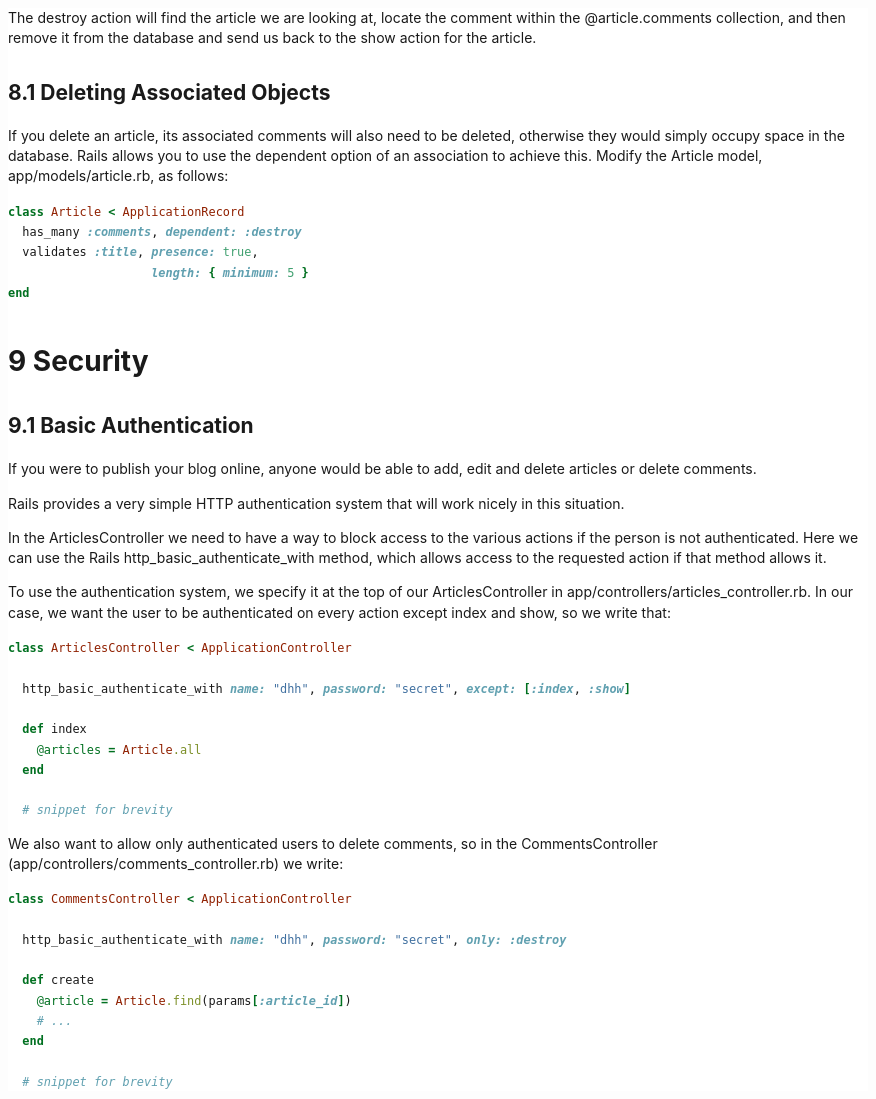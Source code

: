 The destroy action will find the article we are looking at, locate the comment within the @article.comments collection, and then remove it from the database and send us back to the show action for the article.

## 8.1 Deleting Associated Objects
If you delete an article, its associated comments will also need to be deleted, otherwise they would simply occupy space in the database. Rails allows you to use the dependent option of an association to achieve this. Modify the Article model, app/models/article.rb, as follows:

```ruby
class Article < ApplicationRecord
  has_many :comments, dependent: :destroy
  validates :title, presence: true,
                    length: { minimum: 5 }
end
```

# 9 Security
## 9.1 Basic Authentication

If you were to publish your blog online, anyone would be able to add, edit and delete articles or delete comments.

Rails provides a very simple HTTP authentication system that will work nicely in this situation.

In the ArticlesController we need to have a way to block access to the various actions if the person is not authenticated. Here we can use the Rails http_basic_authenticate_with method, which allows access to the requested action if that method allows it.

To use the authentication system, we specify it at the top of our ArticlesController in app/controllers/articles_controller.rb. In our case, we want the user to be authenticated on every action except index and show, so we write that:

```ruby
class ArticlesController < ApplicationController
 
  http_basic_authenticate_with name: "dhh", password: "secret", except: [:index, :show]
 
  def index
    @articles = Article.all
  end
 
  # snippet for brevity
```

We also want to allow only authenticated users to delete comments, so in the CommentsController (app/controllers/comments_controller.rb) we write:

```ruby
class CommentsController < ApplicationController
 
  http_basic_authenticate_with name: "dhh", password: "secret", only: :destroy
 
  def create
    @article = Article.find(params[:article_id])
    # ...
  end
 
  # snippet for brevity
```
